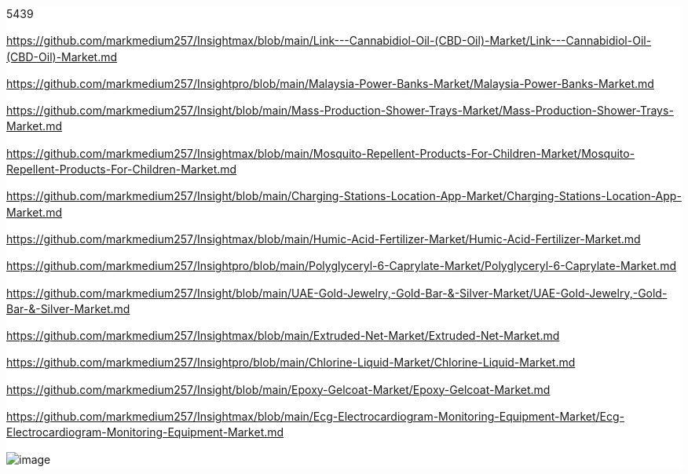 5439</p><p><a href="https://github.com/markmedium257/Insightmax/blob/main/Link---Cannabidiol-Oil-(CBD-Oil)-Market/Link---Cannabidiol-Oil-(CBD-Oil)-Market.md">https://github.com/markmedium257/Insightmax/blob/main/Link---Cannabidiol-Oil-(CBD-Oil)-Market/Link---Cannabidiol-Oil-(CBD-Oil)-Market.md</a></p><p><a href="https://github.com/markmedium257/Insightpro/blob/main/Malaysia-Power-Banks-Market/Malaysia-Power-Banks-Market.md">https://github.com/markmedium257/Insightpro/blob/main/Malaysia-Power-Banks-Market/Malaysia-Power-Banks-Market.md</a></p><p><a href="https://github.com/markmedium257/Insight/blob/main/Mass-Production-Shower-Trays-Market/Mass-Production-Shower-Trays-Market.md">https://github.com/markmedium257/Insight/blob/main/Mass-Production-Shower-Trays-Market/Mass-Production-Shower-Trays-Market.md</a></p><p><a href="https://github.com/markmedium257/Insightmax/blob/main/Mosquito-Repellent-Products-For-Children-Market/Mosquito-Repellent-Products-For-Children-Market.md">https://github.com/markmedium257/Insightmax/blob/main/Mosquito-Repellent-Products-For-Children-Market/Mosquito-Repellent-Products-For-Children-Market.md</a></p><p><a href="https://github.com/markmedium257/Insight/blob/main/Charging-Stations-Location-App-Market/Charging-Stations-Location-App-Market.md">https://github.com/markmedium257/Insight/blob/main/Charging-Stations-Location-App-Market/Charging-Stations-Location-App-Market.md</a></p><p><a href="https://github.com/markmedium257/Insightmax/blob/main/Humic-Acid-Fertilizer-Market/Humic-Acid-Fertilizer-Market.md">https://github.com/markmedium257/Insightmax/blob/main/Humic-Acid-Fertilizer-Market/Humic-Acid-Fertilizer-Market.md</a></p><p><a href="https://github.com/markmedium257/Insightpro/blob/main/Polyglyceryl-6-Caprylate-Market/Polyglyceryl-6-Caprylate-Market.md">https://github.com/markmedium257/Insightpro/blob/main/Polyglyceryl-6-Caprylate-Market/Polyglyceryl-6-Caprylate-Market.md</a></p><p><a href="https://github.com/markmedium257/Insight/blob/main/UAE-Gold-Jewelry,-Gold-Bar-&-Silver-Market/UAE-Gold-Jewelry,-Gold-Bar-&-Silver-Market.md">https://github.com/markmedium257/Insight/blob/main/UAE-Gold-Jewelry,-Gold-Bar-&-Silver-Market/UAE-Gold-Jewelry,-Gold-Bar-&-Silver-Market.md</a></p><p><a href="https://github.com/markmedium257/Insightmax/blob/main/Extruded-Net-Market/Extruded-Net-Market.md">https://github.com/markmedium257/Insightmax/blob/main/Extruded-Net-Market/Extruded-Net-Market.md</a></p><p><a href="https://github.com/markmedium257/Insightpro/blob/main/Chlorine-Liquid-Market/Chlorine-Liquid-Market.md">https://github.com/markmedium257/Insightpro/blob/main/Chlorine-Liquid-Market/Chlorine-Liquid-Market.md</a></p><p><a href="https://github.com/markmedium257/Insight/blob/main/Epoxy-Gelcoat-Market/Epoxy-Gelcoat-Market.md">https://github.com/markmedium257/Insight/blob/main/Epoxy-Gelcoat-Market/Epoxy-Gelcoat-Market.md</a></p><p><a href="https://github.com/markmedium257/Insightmax/blob/main/Ecg-Electrocardiogram-Monitoring-Equipment-Market/Ecg-Electrocardiogram-Monitoring-Equipment-Market.md">https://github.com/markmedium257/Insightmax/blob/main/Ecg-Electrocardiogram-Monitoring-Equipment-Market/Ecg-Electrocardiogram-Monitoring-Equipment-Market.md</a></p>
![image](https://github.com/user-attachments/assets/4eee8584-57ea-4be3-9540-5fe292f42b91)
